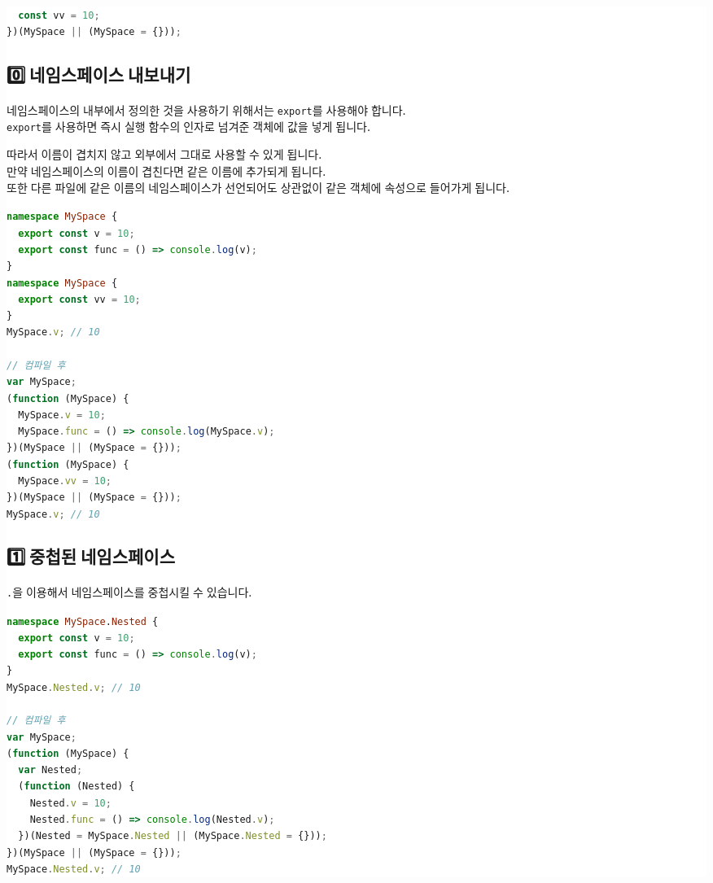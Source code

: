 ```ts
  const vv = 10;
})(MySpace || (MySpace = {}));
```

## 0️⃣ 네임스페이스 내보내기
네임스페이스의 내부에서 정의한 것을 사용하기 위해서는 `export`를 사용해야 합니다.<br />
`export`를 사용하면 즉시 실행 함수의 인자로 넘겨준 객체에 값을 넣게 됩니다.<br />

따라서 이름이 겹치지 않고 외부에서 그대로 사용할 수 있게 됩니다.<br />
만약 네임스페이스의 이름이 겹친다면 같은 이름에 추가되게 됩니다.<br />
또한 다른 파일에 같은 이름의 네임스페이스가 선언되어도 상관없이 같은 객체에 속성으로 들어가게 됩니다.<br />

```ts
namespace MySpace {
  export const v = 10;
  export const func = () => console.log(v);
}
namespace MySpace {
  export const vv = 10;
}
MySpace.v; // 10

// 컴파일 후
var MySpace;
(function (MySpace) {
  MySpace.v = 10;
  MySpace.func = () => console.log(MySpace.v);
})(MySpace || (MySpace = {}));
(function (MySpace) {
  MySpace.vv = 10;
})(MySpace || (MySpace = {}));
MySpace.v; // 10
```

## 1️⃣ 중첩된 네임스페이스
`.`을 이용해서 네임스페이스를 중첩시킬 수 있습니다.<br />

```ts
namespace MySpace.Nested {
  export const v = 10;
  export const func = () => console.log(v);
}
MySpace.Nested.v; // 10

// 컴파일 후
var MySpace;
(function (MySpace) {
  var Nested;
  (function (Nested) {
    Nested.v = 10;
    Nested.func = () => console.log(Nested.v);
  })(Nested = MySpace.Nested || (MySpace.Nested = {}));
})(MySpace || (MySpace = {}));
MySpace.Nested.v; // 10
```
